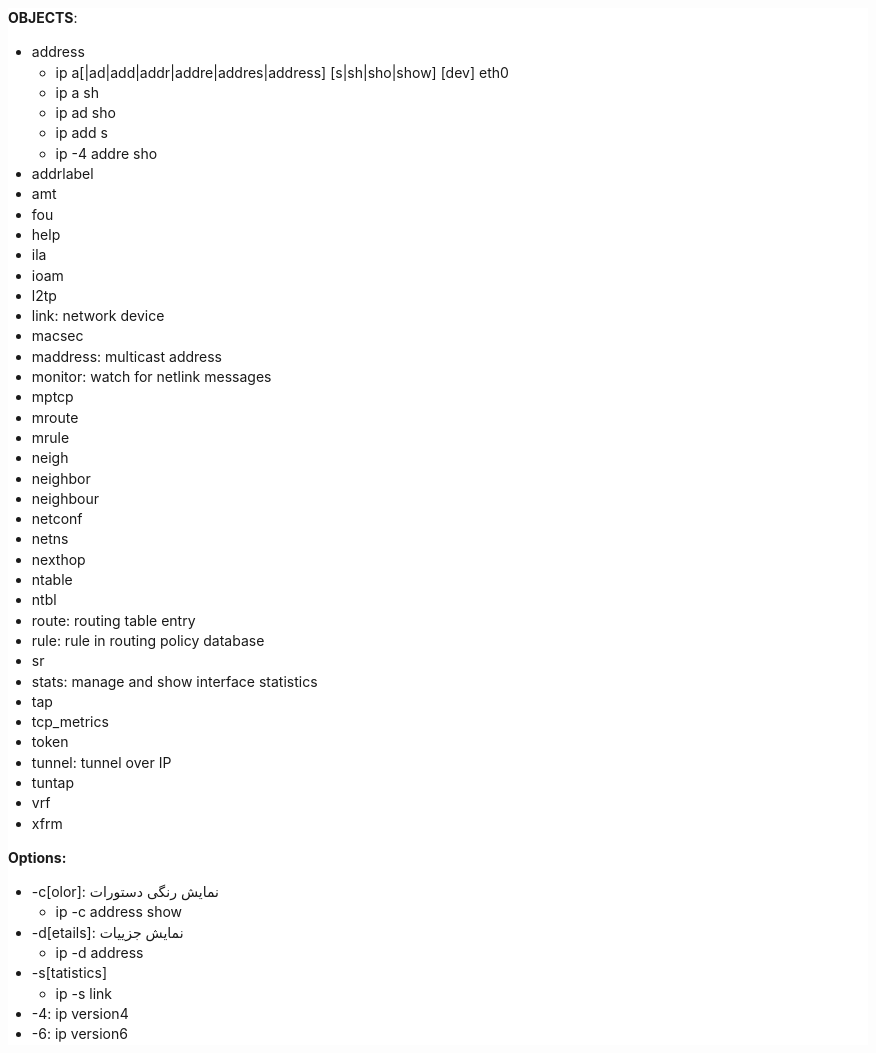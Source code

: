 **OBJECTS**:

* address
    * ip a[|ad|add|addr|addre|addres|address] [s|sh|sho|show] [dev] eth0
    * ip a sh
    * ip ad sho
    * ip add s
    * ip -4 addre sho
* addrlabel
* amt
* fou
* help
* ila
* ioam
* l2tp
* link: network device
* macsec
* maddress: multicast address
* monitor: watch for netlink messages
* mptcp
* mroute
* mrule
* neigh
* neighbor
* neighbour
* netconf
* netns
* nexthop
* ntable
* ntbl
* route: routing table entry
* rule: rule in routing policy database
* sr
* stats: manage and show interface statistics
* tap
* tcp_metrics
* token
* tunnel: tunnel over IP
* tuntap
* vrf
* xfrm

**Options:**

* -c[olor]: نمایش رنگی دستورات
    * ip -c address show
* -d[etails]: نمایش جزییات
    * ip -d address
* -s[tatistics]
    * ip -s link
* -4: ip version4
* -6: ip version6
